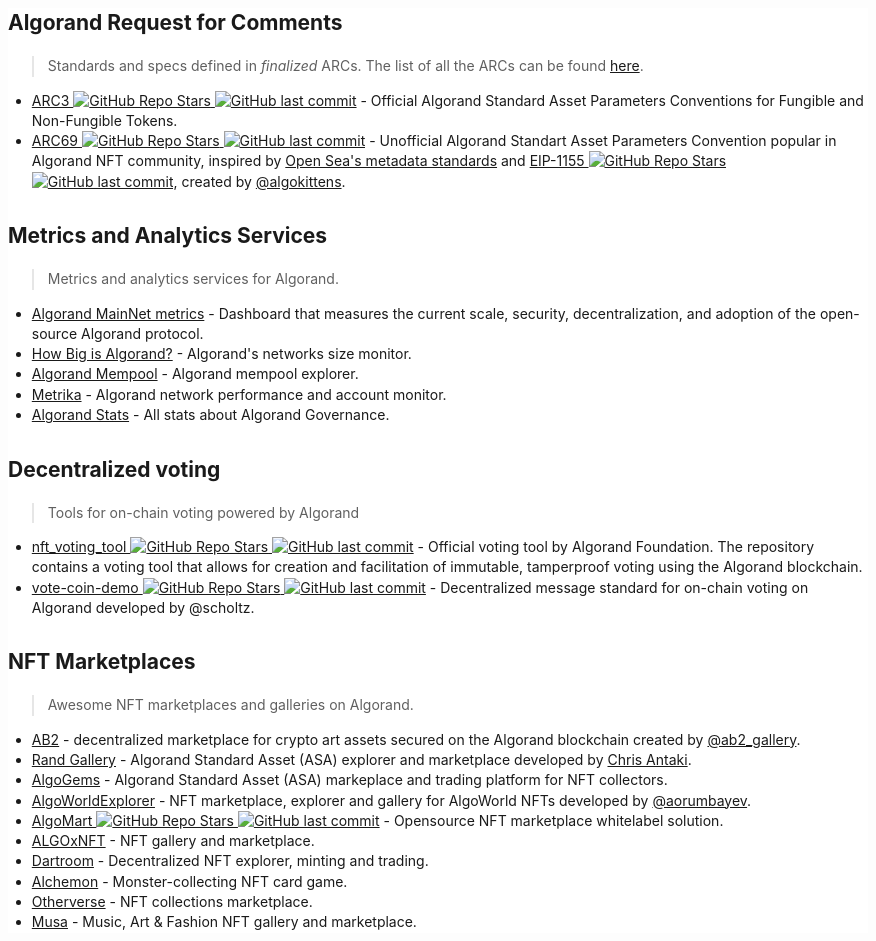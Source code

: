 ## Algorand Request for Comments

> Standards and specs defined in _finalized_ ARCs.
> The list of all the ARCs can be found [here](https://arc.algorand.foundation).

- [ARC3 ![GitHub Repo Stars](https://img.shields.io/github/stars/algorandfoundation/ARCs) ![GitHub last commit](https://img.shields.io/github/last-commit/algorandfoundation/ARCs)](https://github.com/algorandfoundation/ARCs/blob/main/ARCs/arc-0003.md) - Official Algorand Standard Asset Parameters Conventions for Fungible and Non-Fungible Tokens.
- [ARC69 ![GitHub Repo Stars](https://img.shields.io/github/stars/algokittens/arc69) ![GitHub last commit](https://img.shields.io/github/last-commit/algokittens/arc69)](https://github.com/algokittens/arc69) - Unofficial Algorand Standart Asset Parameters Convention popular in Algorand NFT community, inspired by [Open Sea's metadata standards](https://docs.opensea.io/docs/metadata-standards) and [EIP-1155 ![GitHub Repo Stars](https://img.shields.io/github/stars/ethereum/EIPs) ![GitHub last commit](https://img.shields.io/github/last-commit/ethereum/EIPs)](https://github.com/ethereum/EIPs/blob/master/EIPS/eip-1155.md#erc-1155-metadata-uri-json-schema), created by [@algokittens](https://twitter.com/AlgoKittens).

## Metrics and Analytics Services

> Metrics and analytics services for Algorand.

- [Algorand MainNet metrics](https://metrics.algorand.org/) - Dashboard that measures the current scale, security, decentralization, and adoption of the open-source Algorand protocol.
- [How Big is Algorand?](https://howbigisalgorand.com/) - Algorand's networks size monitor.
- [Algorand Mempool](https://www.iamnotabot.com/pool) - Algorand mempool explorer.
- [Metrika](https://app.metrika.co/dashboard/algorand/) - Algorand network performance and account monitor.
- [Algorand Stats](https://www.algorandstats.com/) - All stats about Algorand Governance.

## Decentralized voting

> Tools for on-chain voting powered by Algorand

- [nft_voting_tool ![GitHub Repo Stars](https://img.shields.io/github/stars/algorandfoundation/nft_voting_tool) ![GitHub last commit](https://img.shields.io/github/last-commit/algorandfoundation/nft_voting_tool)](https://github.com/algorandfoundation/nft_voting_tool) - Official voting tool by Algorand Foundation. The repository contains a voting tool that allows for creation and facilitation of immutable, tamperproof voting using the Algorand blockchain.
- [vote-coin-demo ![GitHub Repo Stars](https://img.shields.io/github/stars/scholtz/vote-coin-demo) ![GitHub last commit](https://img.shields.io/github/last-commit/scholtz/vote-coin-demo)](https://github.com/scholtz/vote-coin-demo) - Decentralized message standard for on-chain voting on Algorand developed by @scholtz.

## NFT Marketplaces

> Awesome NFT marketplaces and galleries on Algorand.

- [AB2](https://ab2.gallery/) - decentralized marketplace for crypto art assets secured on the Algorand blockchain created by [@ab2_gallery](https://twitter.com/AB2_Gallery).
- [Rand Gallery](https://www.randgallery.com/) - Algorand Standard Asset (ASA) explorer and marketplace developed by [Chris Antaki](https://github.com/ChrisAntaki).
- [AlgoGems](https://algogems.io/) - Algorand Standard Asset (ASA) markeplace and trading platform for NFT collectors.
- [AlgoWorldExplorer](https://algoworldexplorer.io/) - NFT marketplace, explorer and gallery for AlgoWorld NFTs developed by [@aorumbayev](https://twitter.com/aorumbayev).
- [AlgoMart ![GitHub Repo Stars](https://img.shields.io/github/stars/deptagency/algomart) ![GitHub last commit](https://img.shields.io/github/last-commit/deptagency/algomart)](https://github.com/deptagency/algomart) - Opensource NFT marketplace whitelabel solution.
- [ALGOxNFT](https://algoxnft.com/listings/live) - NFT gallery and marketplace.
- [Dartroom](https://dartroom.xyz/overview) - Decentralized NFT explorer, minting and trading.
- [Alchemon](https://alchemon.net/) - Monster-collecting NFT card game.
- [Otherverse](https://otherverse.io/) - NFT collections marketplace.
- [Musa](https://www.musanft.io/) - Music, Art & Fashion NFT gallery and marketplace.